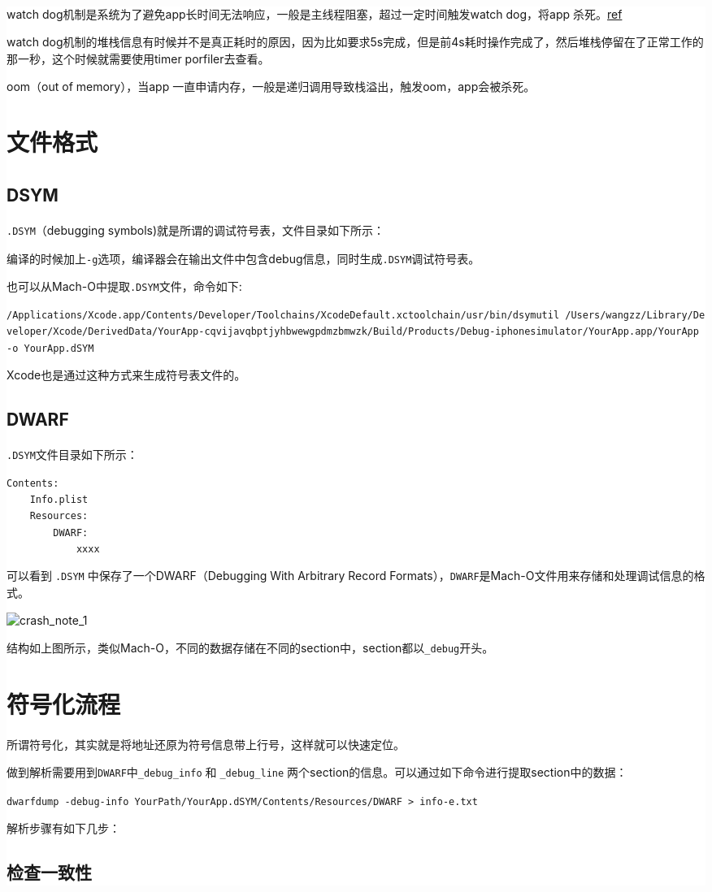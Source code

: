 watch dog机制是系统为了避免app长时间无法响应，一般是主线程阻塞，超过一定时间触发watch dog，将app 杀死。[ref](https://developer.apple.com/documentation/xcode/addressing-watchdog-terminations)

watch dog机制的堆栈信息有时候并不是真正耗时的原因，因为比如要求5s完成，但是前4s耗时操作完成了，然后堆栈停留在了正常工作的那一秒，这个时候就需要使用timer porfiler去查看。

oom（out of memory），当app 一直申请内存，一般是递归调用导致栈溢出，触发oom，app会被杀死。

# 文件格式

## DSYM 

`.DSYM`（debugging symbols)就是所谓的调试符号表，文件目录如下所示：

编译的时候加上`-g`选项，编译器会在输出文件中包含debug信息，同时生成`.DSYM`调试符号表。

也可以从Mach-O中提取`.DSYM`文件，命令如下:

```
/Applications/Xcode.app/Contents/Developer/Toolchains/XcodeDefault.xctoolchain/usr/bin/dsymutil /Users/wangzz/Library/Developer/Xcode/DerivedData/YourApp-cqvijavqbptjyhbwewgpdmzbmwzk/Build/Products/Debug-iphonesimulator/YourApp.app/YourApp -o YourApp.dSYM
```

Xcode也是通过这种方式来生成符号表文件的。

## DWARF

`.DSYM`文件目录如下所示：
```
Contents:
	Info.plist
	Resources:
		DWARF:
			xxxx
```

可以看到 `.DSYM` 中保存了一个DWARF（Debugging With Arbitrary Record Formats），`DWARF`是Mach-O文件用来存储和处理调试信息的格式。

![crash_note_1]({{site.url}}/assets/images/blog/crash_note_1.png)

结构如上图所示，类似Mach-O，不同的数据存储在不同的section中，section都以`_debug`开头。

# 符号化流程

所谓符号化，其实就是将地址还原为符号信息带上行号，这样就可以快速定位。

做到解析需要用到`DWARF`中`_debug_info` 和 `_debug_line` 两个section的信息。可以通过如下命令进行提取section中的数据：

```
dwarfdump -debug-info YourPath/YourApp.dSYM/Contents/Resources/DWARF > info-e.txt
```

解析步骤有如下几步：

## 检查一致性
